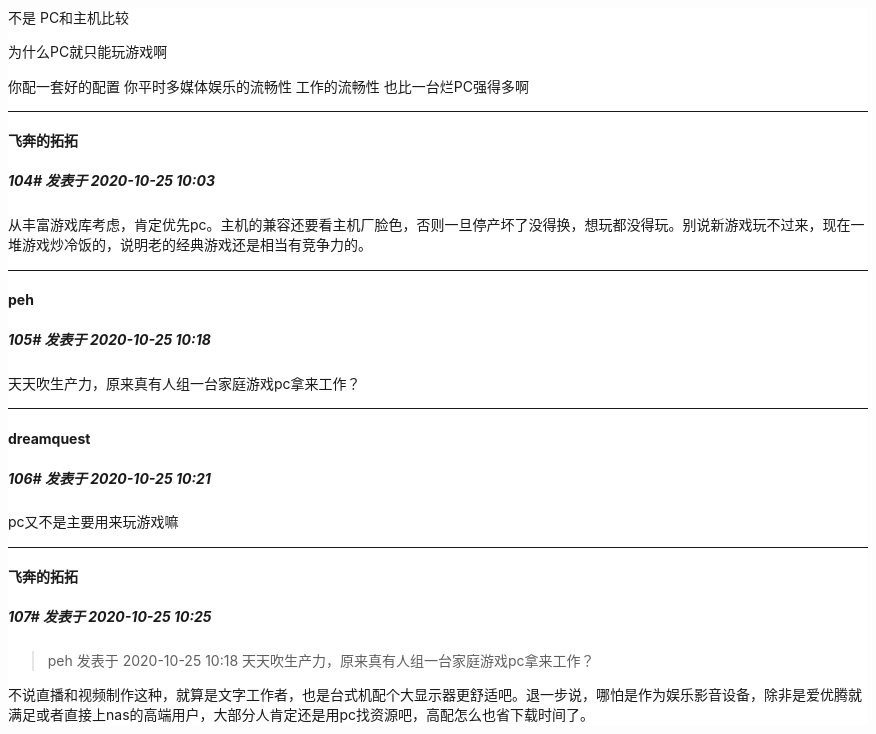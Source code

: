 


不是 PC和主机比较

为什么PC就只能玩游戏啊

你配一套好的配置 你平时多媒体娱乐的流畅性 工作的流畅性 也比一台烂PC强得多啊







*****

####  飞奔的拓拓  
##### 104#       发表于 2020-10-25 10:03




从丰富游戏库考虑，肯定优先pc。主机的兼容还要看主机厂脸色，否则一旦停产坏了没得换，想玩都没得玩。别说新游戏玩不过来，现在一堆游戏炒冷饭的，说明老的经典游戏还是相当有竞争力的。







*****

####  peh  
##### 105#       发表于 2020-10-25 10:18




天天吹生产力，原来真有人组一台家庭游戏pc拿来工作？







*****

####  dreamquest  
##### 106#       发表于 2020-10-25 10:21




pc又不是主要用来玩游戏嘛







*****

####  飞奔的拓拓  
##### 107#       发表于 2020-10-25 10:25



<blockquote>peh 发表于 2020-10-25 10:18
天天吹生产力，原来真有人组一台家庭游戏pc拿来工作？</blockquote>
不说直播和视频制作这种，就算是文字工作者，也是台式机配个大显示器更舒适吧。退一步说，哪怕是作为娱乐影音设备，除非是爱优腾就满足或者直接上nas的高端用户，大部分人肯定还是用pc找资源吧，高配怎么也省下载时间了。
